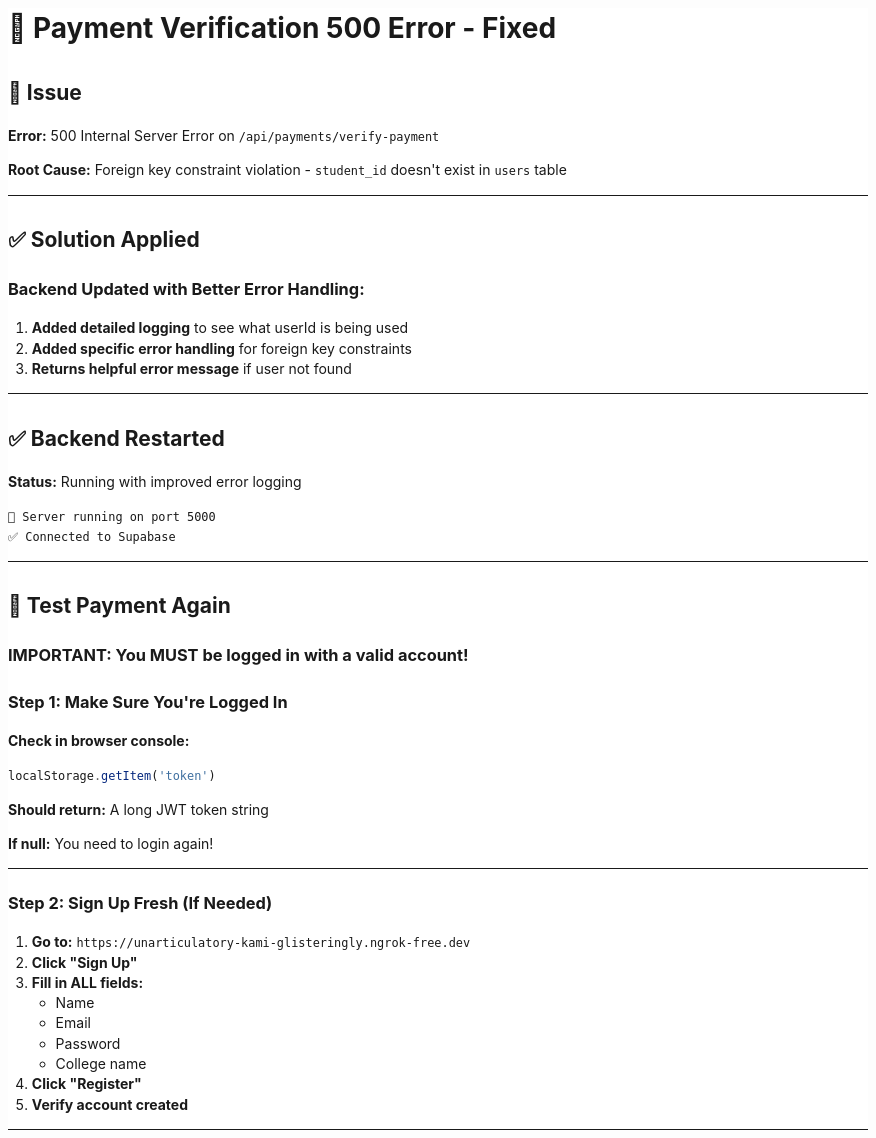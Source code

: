 # 🔧 Payment Verification 500 Error - Fixed

## 🎯 Issue

**Error:** 500 Internal Server Error on `/api/payments/verify-payment`

**Root Cause:** Foreign key constraint violation - `student_id` doesn't exist in `users` table

---

## ✅ Solution Applied

### **Backend Updated with Better Error Handling:**

1. **Added detailed logging** to see what userId is being used
2. **Added specific error handling** for foreign key constraints
3. **Returns helpful error message** if user not found

---

## ✅ Backend Restarted

**Status:** Running with improved error logging
```
🚀 Server running on port 5000
✅ Connected to Supabase
```

---

## 🧪 Test Payment Again

### **IMPORTANT: You MUST be logged in with a valid account!**

### **Step 1: Make Sure You're Logged In**

**Check in browser console:**
```javascript
localStorage.getItem('token')
```

**Should return:** A long JWT token string

**If null:** You need to login again!

---

### **Step 2: Sign Up Fresh (If Needed)**

1. **Go to:** `https://unarticulatory-kami-glisteringly.ngrok-free.dev`
2. **Click "Sign Up"**
3. **Fill in ALL fields:**
   - Name
   - Email
   - Password
   - College name
4. **Click "Register"**
5. **Verify account created**

---